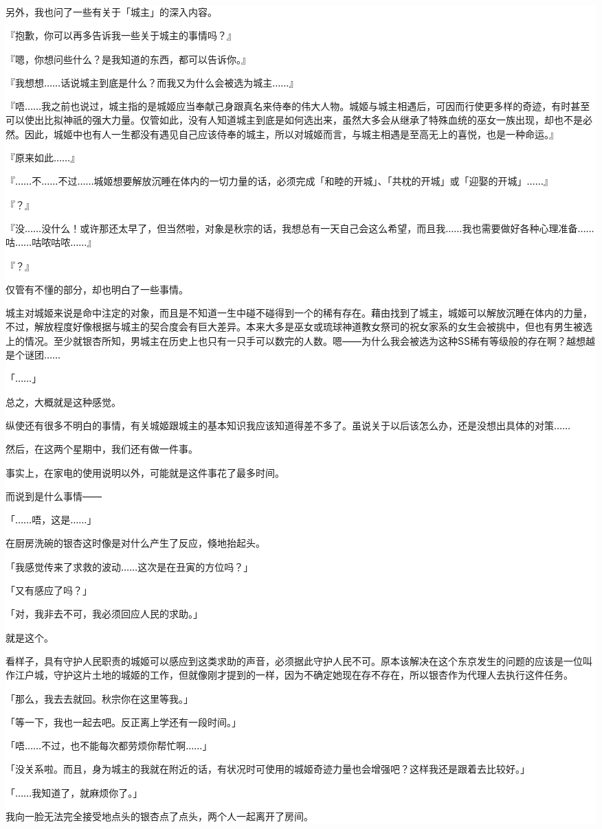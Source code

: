另外，我也问了一些有关于「城主」的深入内容。

『抱歉，你可以再多告诉我一些关于城主的事情吗？』

『嗯，你想问些什么？是我知道的东西，都可以告诉你。』

『我想想……话说城主到底是什么？而我又为什么会被选为城主……』

『唔……我之前也说过，城主指的是城姬应当奉献己身跟真名来侍奉的伟大人物。城姬与城主相遇后，可因而行使更多样的奇迹，有时甚至可以使出比拟神祇的强大力量。仅管如此，没有人知道城主到底是如何选出来，虽然大多会从继承了特殊血统的巫女一族出现，却也不是必然。因此，城姬中也有人一生都没有遇见自己应该侍奉的城主，所以对城姬而言，与城主相遇是至高无上的喜悦，也是一种命运。』

『原来如此……』

『……不……不过……城姬想要解放沉睡在体内的一切力量的话，必须完成「和睦的开城」、「共枕的开城」或「迎娶的开城」……』

『？』

『没……没什么！或许那还太早了，但当然啦，对象是秋宗的话，我想总有一天自己会这么希望，而且我……我也需要做好各种心理准备……咕……咕哝咕哝……』

『？』

仅管有不懂的部分，却也明白了一些事情。

城主对城姬来说是命中注定的对象，而且是不知道一生中碰不碰得到一个的稀有存在。藉由找到了城主，城姬可以解放沉睡在体内的力量，不过，解放程度好像根据与城主的契合度会有巨大差异。本来大多是巫女或琉球神道教女祭司的祝女家系的女生会被挑中，但也有男生被选上的情况。至少就银杏所知，男城主在历史上也只有一只手可以数完的人数。嗯——为什么我会被选为这种SS稀有等级般的存在啊？越想越是个谜团……

「……」

总之，大概就是这种感觉。

纵使还有很多不明白的事情，有关城姬跟城主的基本知识我应该知道得差不多了。虽说关于以后该怎么办，还是没想出具体的对策……

然后，在这两个星期中，我们还有做一件事。

事实上，在家电的使用说明以外，可能就是这件事花了最多时间。

而说到是什么事情——

「……唔，这是……」

在厨房洗碗的银杏这时像是对什么产生了反应，倏地抬起头。

「我感觉传来了求救的波动……这次是在丑寅的方位吗？」

「又有感应了吗？」

「对，我非去不可，我必须回应人民的求助。」

就是这个。

看样子，具有守护人民职责的城姬可以感应到这类求助的声音，必须据此守护人民不可。原本该解决在这个东京发生的问题的应该是一位叫作江户城，守护这片土地的城姬的工作，但就像刚才提到的一样，因为不确定她现在存不存在，所以银杏作为代理人去执行这件任务。

「那么，我去去就回。秋宗你在这里等我。」

「等一下，我也一起去吧。反正离上学还有一段时间。」

「唔……不过，也不能每次都劳烦你帮忙啊……」

「没关系啦。而且，身为城主的我就在附近的话，有状况时可使用的城姬奇迹力量也会增强吧？这样我还是跟着去比较好。」

「……我知道了，就麻烦你了。」

我向一脸无法完全接受地点头的银杏点了点头，两个人一起离开了房间。
